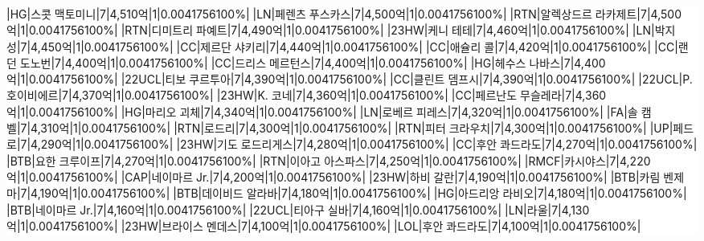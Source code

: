 |HG|스콧 맥토미니|7|4,510억|1|0.0041756100%|
|LN|페렌츠 푸스카스|7|4,500억|1|0.0041756100%|
|RTN|알렉상드르 라카제트|7|4,500억|1|0.0041756100%|
|RTN|디미트리 파예트|7|4,490억|1|0.0041756100%|
|23HW|케니 테테|7|4,460억|1|0.0041756100%|
|LN|박지성|7|4,450억|1|0.0041756100%|
|CC|제르단 샤키리|7|4,440억|1|0.0041756100%|
|CC|애슐리 콜|7|4,420억|1|0.0041756100%|
|CC|랜던 도노번|7|4,400억|1|0.0041756100%|
|CC|드리스 메르턴스|7|4,400억|1|0.0041756100%|
|HG|헤수스 나바스|7|4,400억|1|0.0041756100%|
|22UCL|티보 쿠르투아|7|4,390억|1|0.0041756100%|
|CC|클린트 뎀프시|7|4,390억|1|0.0041756100%|
|22UCL|P. 호이비에르|7|4,370억|1|0.0041756100%|
|23HW|K. 코네|7|4,360억|1|0.0041756100%|
|CC|페르난도 무슬레라|7|4,360억|1|0.0041756100%|
|HG|마리오 괴체|7|4,340억|1|0.0041756100%|
|LN|로베르 피레스|7|4,320억|1|0.0041756100%|
|FA|솔 캠벨|7|4,310억|1|0.0041756100%|
|RTN|로드리|7|4,300억|1|0.0041756100%|
|RTN|피터 크라우치|7|4,300억|1|0.0041756100%|
|UP|페드로|7|4,290억|1|0.0041756100%|
|23HW|기도 로드리게스|7|4,280억|1|0.0041756100%|
|CC|후안 콰드라도|7|4,270억|1|0.0041756100%|
|BTB|요한 크루이프|7|4,270억|1|0.0041756100%|
|RTN|이아고 아스파스|7|4,250억|1|0.0041756100%|
|RMCF|카시야스|7|4,220억|1|0.0041756100%|
|CAP|네이마르 Jr.|7|4,200억|1|0.0041756100%|
|23HW|하비 갈란|7|4,190억|1|0.0041756100%|
|BTB|카림 벤제마|7|4,190억|1|0.0041756100%|
|BTB|데이비드 알라바|7|4,180억|1|0.0041756100%|
|HG|아드리앙 라비오|7|4,180억|1|0.0041756100%|
|BTB|네이마르 Jr.|7|4,160억|1|0.0041756100%|
|22UCL|티아구 실바|7|4,160억|1|0.0041756100%|
|LN|라울|7|4,130억|1|0.0041756100%|
|23HW|브라이스 멘데스|7|4,100억|1|0.0041756100%|
|LOL|후안 콰드라도|7|4,100억|1|0.0041756100%|